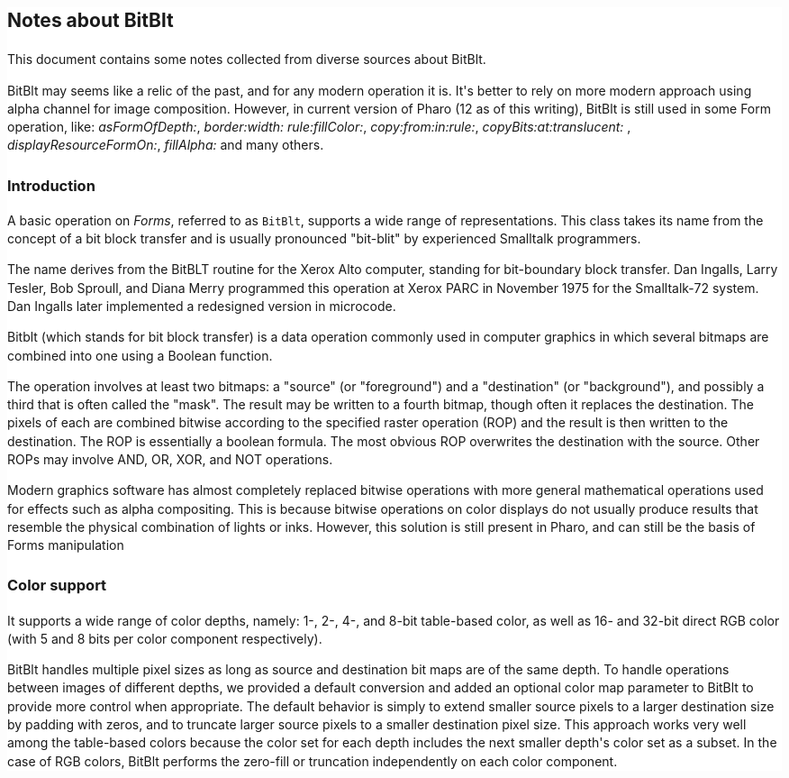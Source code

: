 ## Notes about BitBlt

This document contains some notes collected from diverse sources about BitBlt.

BitBlt may seems like a relic of the past, and for any modern operation it is.
It's better to rely on more modern approach using alpha channel for image 
composition. However, in current version of Pharo (12 as of this writing),
BitBlt is still used in some Form operation, like: *asFormOfDepth:*, 
*border:width: rule:fillColor:*, *copy:from:in:rule:*, *copyBits:at:translucent:* ,
*displayResourceFormOn:*, *fillAlpha:* and many others.

### Introduction

A basic operation on *Forms*, referred to as `BitBlt`, supports a wide range of
representations. This class takes its name from the concept of a bit block
transfer and is usually pronounced "bit-blit" by experienced Smalltalk
programmers.

The name derives from the BitBLT routine for the Xerox Alto computer, standing
for bit-boundary block transfer. Dan Ingalls, Larry Tesler, Bob Sproull, and
Diana Merry programmed this operation at Xerox PARC in November 1975 for the
Smalltalk-72 system. Dan Ingalls later implemented a redesigned version in
microcode.

Bitblt (which stands for bit block transfer) is a data operation commonly used
in computer graphics in which several bitmaps are combined into one using a
Boolean function.

The operation involves at least two bitmaps: a "source" (or "foreground") and a
"destination" (or "background"), and possibly a third that is often called the
"mask". The result may be written to a fourth bitmap, though often it replaces
the destination. The pixels of each are combined bitwise according to the
specified raster operation (ROP) and the result is then written to the
destination. The ROP is essentially a boolean formula. The most obvious ROP
overwrites the destination with the source. Other ROPs may involve AND, OR, XOR,
and NOT operations.

Modern graphics software has almost completely replaced bitwise operations with
more general mathematical operations used for effects such as alpha compositing.
This is because bitwise operations on color displays do not usually produce
results that resemble the physical combination of lights or inks. However, this
solution is still present in Pharo, and can still be the basis of Forms
manipulation

### Color support
It supports a wide range of color depths, namely: 1-, 2-, 4-, and 8-bit
table-based color, as well as 16- and 32-bit direct RGB color (with 5 and 8 bits
per color component respectively).

BitBlt handles multiple pixel sizes as long as source and destination bit maps
are of the same depth. To handle operations between images of different depths,
we provided a default conversion and added an optional color map parameter to
BitBlt to provide more control when appropriate. The default behavior is simply
to extend smaller source pixels to a larger destination size by padding with
zeros, and to truncate larger source pixels to a smaller destination pixel size.
This approach works very well among the table-based colors because the color set
for each depth includes the next smaller depth's color set as a subset. In the
case of RGB colors, BitBlt performs the zero-fill or truncation independently on
each color component.
